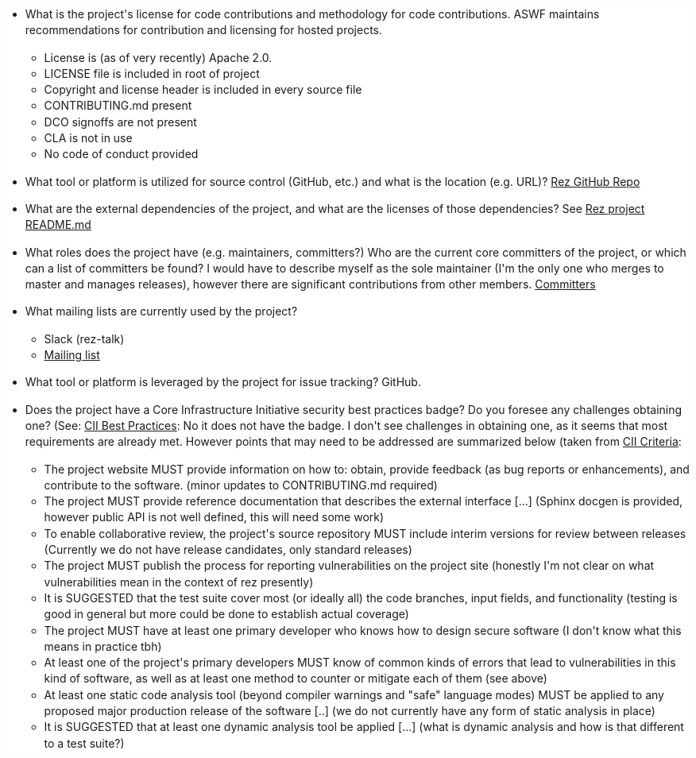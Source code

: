* What is the project's license for code contributions and methodology for code
contributions. ASWF maintains recommendations for contribution and licensing
for hosted projects.
    * License is (as of very recently) Apache 2.0.
    * LICENSE file is included in root of project
    * Copyright and license header is included in every source file
    * CONTRIBUTING.md present
    * DCO signoffs are not present
    * CLA is not in use
    * No code of conduct provided

* What tool or platform is utilized for source control (GitHub, etc.) and what is the
location (e.g. URL)?
[Rez GitHub Repo](https://github.com/nerdvegas/rez)

* What are the external dependencies of the project, and what are the licenses of those dependencies?
See [Rez project README.md](https://github.com/nerdvegas/rez/blob/master/src/rez/vendor/README.md)

* What roles does the project have (e.g. maintainers, committers?) Who are the
current core committers of the project, or which can a list of committers be
found? I would have to describe myself as the sole maintainer (I'm the only one who merges to
master and manages releases), however there are significant contributions from other
members.
[Committers](https://github.com/nerdvegas/rez/graphs/contributors)

* What mailing lists are currently used by the project?
    * Slack (rez-talk)
    * [Mailing list](https://groups.google.com/g/rez-config)

* What tool or platform is leveraged by the project for issue tracking?
GitHub.
* Does the project have a Core Infrastructure Initiative security best practices
badge? Do you foresee any challenges obtaining one? (See:
[CII Best Practices](https://bestpractices.coreinfrastructure.org):
No it does not have the badge.
I don't see challenges in obtaining one, as it seems that most requirements are already
met. However points that may need to be addressed are summarized below (taken from
[CII Criteria](https://bestpractices.coreinfrastructure.org/en/criteria/0):
    * The project website MUST provide information on how to: obtain, provide feedback (as bug
reports or enhancements), and contribute to the software. (minor updates to
CONTRIBUTING.md required)
    * The project MUST provide reference documentation that describes the external interface [...]
(Sphinx docgen is provided, however public API is not well defined, this will need some work)
    * To enable collaborative review, the project's source repository MUST include interim versions
for review between releases (Currently we do not have release candidates, only standard
releases)
    * The project MUST publish the process for reporting vulnerabilities on the project site
(honestly I'm not clear on what vulnerabilities mean in the context of rez presently)
    * It is SUGGESTED that the test suite cover most (or ideally all) the code branches, input
fields, and functionality (testing is good in general but more could be done to establish actual
coverage)
    * The project MUST have at least one primary developer who knows how to design secure
software (I don't know what this means in practice tbh)
    * At least one of the project's primary developers MUST know of common kinds of errors that
lead to vulnerabilities in this kind of software, as well as at least one method to counter or
mitigate each of them (see above)
    * At least one static code analysis tool (beyond compiler warnings and "safe" language
modes) MUST be applied to any proposed major production release of the software [..] (we
do not currently have any form of static analysis in place)
    * It is SUGGESTED that at least one dynamic analysis tool be applied [...] (what is dynamic
analysis and how is that different to a test suite?)
